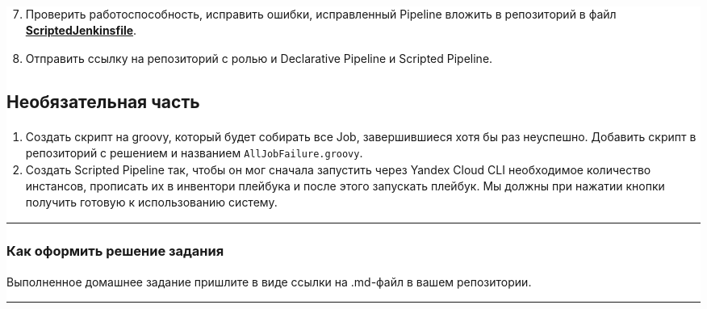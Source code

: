 7. Проверить работоспособность, исправить ошибки, исправленный Pipeline вложить в репозиторий в файл
**[ScriptedJenkinsfile](./ScriptedJenkinsfile)**.

8. Отправить ссылку на репозиторий с ролью и Declarative Pipeline и Scripted Pipeline.

## Необязательная часть

1. Создать скрипт на groovy, который будет собирать все Job, завершившиеся хотя бы раз неуспешно. Добавить скрипт в репозиторий с решением и названием `AllJobFailure.groovy`.
2. Создать Scripted Pipeline так, чтобы он мог сначала запустить через Yandex Cloud CLI необходимое количество инстансов, прописать их в инвентори плейбука и после этого запускать плейбук. Мы должны при нажатии кнопки получить готовую к использованию систему.

---

### Как оформить решение задания

Выполненное домашнее задание пришлите в виде ссылки на .md-файл в вашем репозитории.

---
